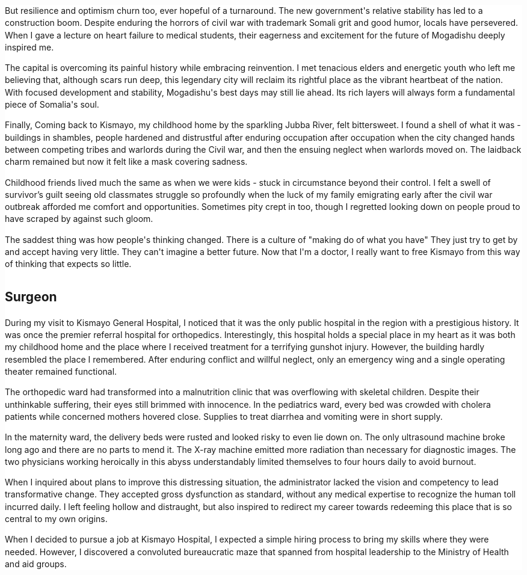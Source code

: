 But resilience and optimism churn too, ever hopeful of a turnaround. The new government's relative stability has led to a construction boom. Despite enduring the horrors of civil war with trademark Somali grit and good humor, locals have persevered. When I gave a lecture on heart failure to medical students, their eagerness and excitement for the future of Mogadishu deeply inspired me.

The capital is overcoming its painful history while embracing reinvention. I met tenacious elders and energetic youth who left me believing that, although scars run deep, this legendary city will reclaim its rightful place as the vibrant heartbeat of the nation. With focused development and stability, Mogadishu's best days may still lie ahead. Its rich layers will always form a fundamental piece of Somalia's soul.

Finally, Coming back to Kismayo, my childhood home by the sparkling Jubba River, felt bittersweet. I found a shell of what it was - buildings in shambles, people hardened and distrustful after enduring occupation after occupation when the city changed hands between competing tribes and warlords during the Civil war, and then the ensuing neglect when warlords moved on. The laidback charm remained but now it felt like a mask covering sadness.

Childhood friends lived much the same as when we were kids - stuck in circumstance beyond their control. I felt a swell of survivor’s guilt seeing old classmates struggle so profoundly when the luck of my family emigrating early after the civil war outbreak afforded me comfort and opportunities. Sometimes pity crept in too, though I regretted looking down on people proud to have scraped by against such gloom.

The saddest thing was how people's thinking changed. There is a culture of "making do of what you have" They just try to get by and accept having very little. They can't imagine a better future. Now that I'm a doctor, I really want to free Kismayo from this way of thinking that expects so little.


## Surgeon

During my visit to Kismayo General Hospital, I noticed that it was the only public hospital in the region with a prestigious history. It was once the premier referral hospital for orthopedics. Interestingly, this hospital holds a special place in my heart as it was both my childhood home and the place where I received treatment for a terrifying gunshot injury. However, the building hardly resembled the place I remembered. After enduring conflict and willful neglect, only an emergency wing and a single operating theater remained functional.

The orthopedic ward had transformed into a malnutrition clinic that was overflowing with skeletal children. Despite their unthinkable suffering, their eyes still brimmed with innocence. In the pediatrics ward, every bed was crowded with cholera patients while concerned mothers hovered close. Supplies to treat diarrhea and vomiting were in short supply.

In the maternity ward, the delivery beds were rusted and looked risky to even lie down on. The only ultrasound machine broke long ago and there are no parts to mend it. The X-ray machine emitted more radiation than necessary for diagnostic images. The two physicians working heroically in this abyss understandably limited themselves to four hours daily to avoid burnout.

When I inquired about plans to improve this distressing situation, the administrator lacked the vision and competency to lead transformative change. They accepted gross dysfunction as standard, without any medical expertise to recognize the human toll incurred daily. I left feeling hollow and distraught, but also inspired to redirect my career towards redeeming this place that is so central to my own origins.

When I decided to pursue a job at Kismayo Hospital, I expected a simple hiring process to bring my skills where they were needed. However, I discovered a convoluted bureaucratic maze that spanned from hospital leadership to the Ministry of Health and aid groups.
